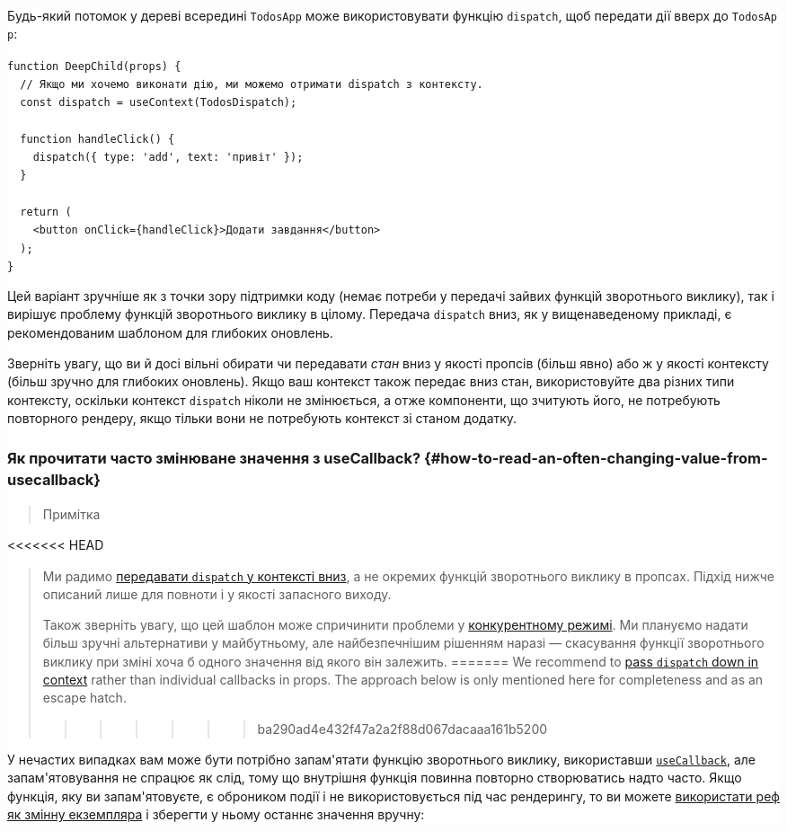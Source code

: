 Будь-який потомок у дереві всередині `TodosApp` може використовувати функцію `dispatch`, щоб передати дії вверх до `TodosApp`:

```js{2,3}
function DeepChild(props) {
  // Якщо ми хочемо виконати дію, ми можемо отримати dispatch з контексту.
  const dispatch = useContext(TodosDispatch);

  function handleClick() {
    dispatch({ type: 'add', text: 'привіт' });
  }

  return (
    <button onClick={handleClick}>Додати завдання</button>
  );
}
```

Цей варіант зручніше як з точки зору підтримки коду (немає потреби у передачі зайвих функцій зворотнього виклику), так і вирішує проблему функцій зворотнього виклику в цілому. Передача `dispatch` вниз, як у вищенаведеному прикладі, є рекомендованим шаблоном для глибоких оновлень.

Зверніть увагу, що ви й досі вільні обирати чи передавати *стан* вниз у якості пропсів (більш явно) або ж у якості контексту (більш зручно для глибоких оновлень). Якщо ваш контекст також передає вниз стан, використовуйте два різних типи контексту, оскільки контекст `dispatch` ніколи не змінюється, а отже компоненти, що зчитують його, не потребують повторного рендеру, якщо тільки вони не потребують контекст зі станом додатку.

### Як прочитати часто змінюване значення з useCallback? {#how-to-read-an-often-changing-value-from-usecallback}

>Примітка
>
<<<<<<< HEAD
>Ми радимо [передавати `dispatch` у контексті вниз](#how-to-avoid-passing-callbacks-down), а не окремих функцій зворотнього виклику в пропсах. Підхід нижче описаний лише для повноти і у якості запасного виходу.
>
>Також зверніть увагу, що цей шаблон може спричинити проблеми у [конкурентному режимі](/blog/2018/03/27/update-on-async-rendering.html). Ми плануємо надати більш зручні альтернативи у майбутньому, але найбезпечнішим рішенням наразі — скасування функції зворотнього виклику при зміні хоча б одного значення від якого він залежить.
=======
>We recommend to [pass `dispatch` down in context](#how-to-avoid-passing-callbacks-down) rather than individual callbacks in props. The approach below is only mentioned here for completeness and as an escape hatch.
>>>>>>> ba290ad4e432f47a2a2f88d067dacaaa161b5200

У нечастих випадках вам може бути потрібно запам'ятати функцію зворотнього виклику, використавши [`useCallback`](/docs/hooks-reference.html#usecallback), але запам'ятовування не спрацює як слід, тому що внутрішня функція повинна повторно створюватись надто часто. Якщо функція, яку ви запам'ятовуєте, є оброником події і не використовується під час рендерингу, то ви можете [використати реф як змінну екземпляра](#is-there-something-like-instance-variables) і зберегти у ньому останнє значення вручну:
